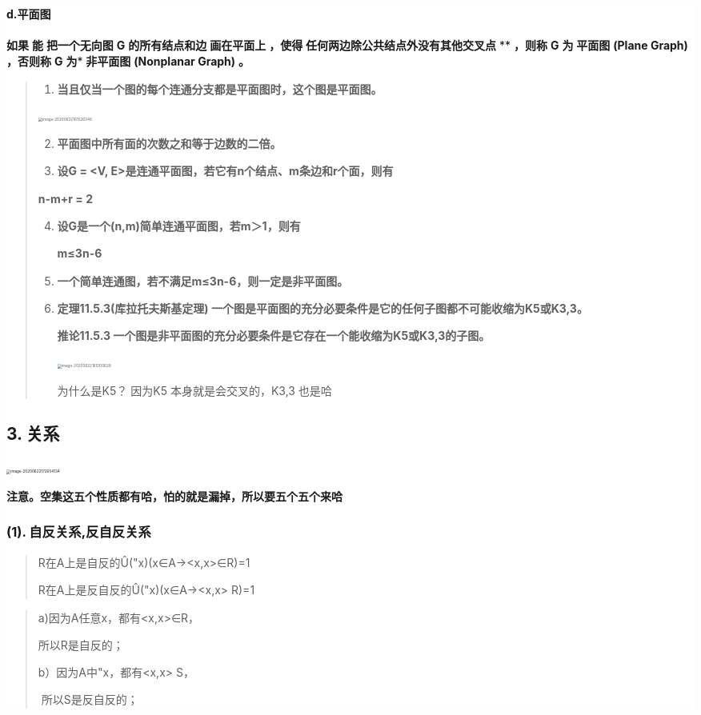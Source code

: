 

#### d.平面图

**如果** **能** **把一个无向图** **G** **的所有结点和边** **画在平面上** **，使得** **任何两边除公共结点外没有其他交叉点** ** **，则称** **G**  **为** **平面图** **(Plane Graph)** **，否则称** **G** **为*** **非平面图** **(Nonplanar Graph)** **。**

> 
>
> 1. **当且仅当一个图的每个连通分支都是平面图时，这个图是平面图。**
>
> <img src="C:\Users\zbr\AppData\Roaming\Typora\typora-user-images\image-20200622161526348.png" alt="image-20200622161526348" style="zoom: 33%;" />
>
> 2. **平面图中所有面的次数之和等于边数的二倍。**  
>
> 3. **设G = <V, E>是连通平面图，若它有n个结点、m条边和r个面，则有**
>
> **n-m+r = 2**
>
> 4. **设G是一个(n,m)简单连通平面图，若m＞1，则有**
>
>    **m≤3n-6**
>
> 5. **一个简单连通图，若不满足m≤3n-6，则一定是非平面图。**
>
> 6. **定理11.5.3(库拉托夫斯基定理) 一个图是平面图的充分必要条件是它的任何子图都不可能收缩为K5或K3,3。**
>
>    **推论11.5.3 一个图是非平面图的充分必要条件是它存在一个能收缩为K5或K3,3的子图。**
>
>    <img src="C:\Users\zbr\AppData\Roaming\Typora\typora-user-images\image-20200622165100629.png" alt="image-20200622165100629" style="zoom: 33%;" />
>
>    为什么是K5？ 因为K5 本身就是会交叉的，K3,3 也是哈

## 3. 关系

<img src="C:\Users\zbr\AppData\Roaming\Typora\typora-user-images\image-20200622172654134.png" alt="image-20200622172654134" style="zoom: 33%;" />

**注意。空集这五个性质都有哈，怕的就是漏掉，所以要五个五个来哈**

### (1). 自反关系,反自反关系

> R在A上是自反的Û("x)(x∈A→<x,x>∈R)=1
>
> R在A上是反自反的Û("x)(x∈A→<x,x> R)=1

> a)因为A任意x，都有<x,x>∈R，
>
> 所以R是自反的；
>
>    b）因为A中"x，都有<x,x>  S，
>
> ​    所以S是反自反的；
